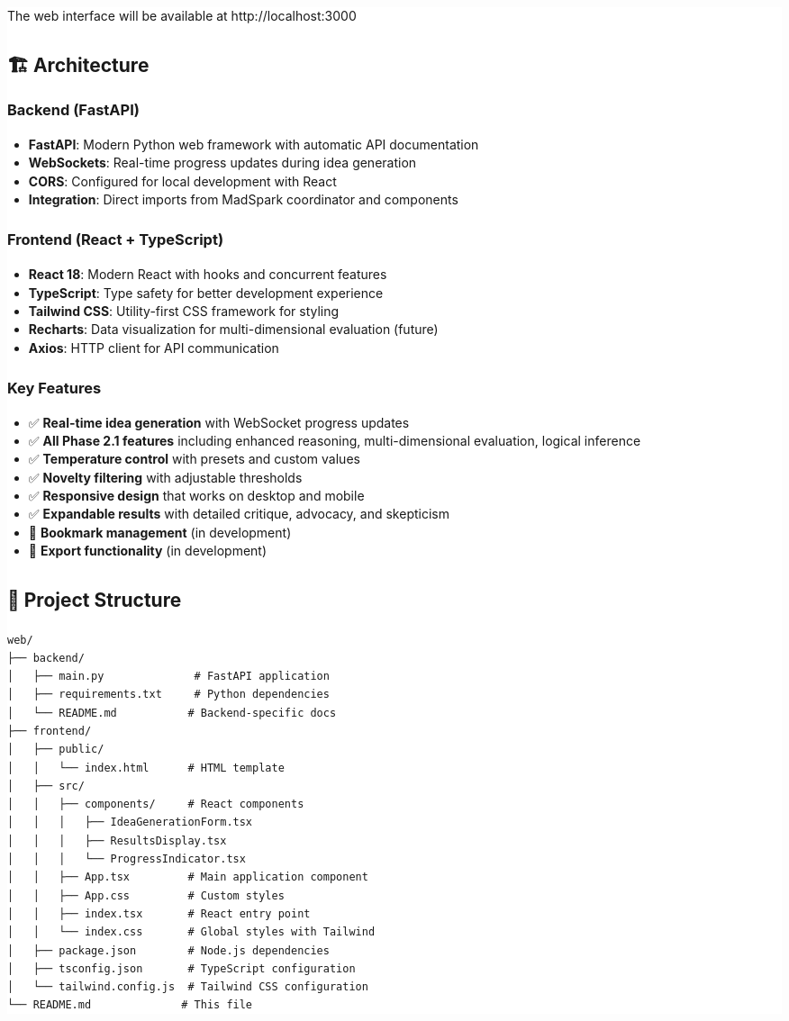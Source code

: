    The web interface will be available at http://localhost:3000

## 🏗️ Architecture

### Backend (FastAPI)
- **FastAPI**: Modern Python web framework with automatic API documentation
- **WebSockets**: Real-time progress updates during idea generation
- **CORS**: Configured for local development with React
- **Integration**: Direct imports from MadSpark coordinator and components

### Frontend (React + TypeScript)
- **React 18**: Modern React with hooks and concurrent features
- **TypeScript**: Type safety for better development experience
- **Tailwind CSS**: Utility-first CSS framework for styling
- **Recharts**: Data visualization for multi-dimensional evaluation (future)
- **Axios**: HTTP client for API communication

### Key Features
- ✅ **Real-time idea generation** with WebSocket progress updates
- ✅ **All Phase 2.1 features** including enhanced reasoning, multi-dimensional evaluation, logical inference
- ✅ **Temperature control** with presets and custom values
- ✅ **Novelty filtering** with adjustable thresholds
- ✅ **Responsive design** that works on desktop and mobile
- ✅ **Expandable results** with detailed critique, advocacy, and skepticism
- 🔄 **Bookmark management** (in development)
- 🔄 **Export functionality** (in development)

## 📁 Project Structure

```
web/
├── backend/
│   ├── main.py              # FastAPI application
│   ├── requirements.txt     # Python dependencies
│   └── README.md           # Backend-specific docs
├── frontend/
│   ├── public/
│   │   └── index.html      # HTML template
│   ├── src/
│   │   ├── components/     # React components
│   │   │   ├── IdeaGenerationForm.tsx
│   │   │   ├── ResultsDisplay.tsx
│   │   │   └── ProgressIndicator.tsx
│   │   ├── App.tsx         # Main application component
│   │   ├── App.css         # Custom styles
│   │   ├── index.tsx       # React entry point
│   │   └── index.css       # Global styles with Tailwind
│   ├── package.json        # Node.js dependencies
│   ├── tsconfig.json       # TypeScript configuration
│   └── tailwind.config.js  # Tailwind CSS configuration
└── README.md              # This file
```
